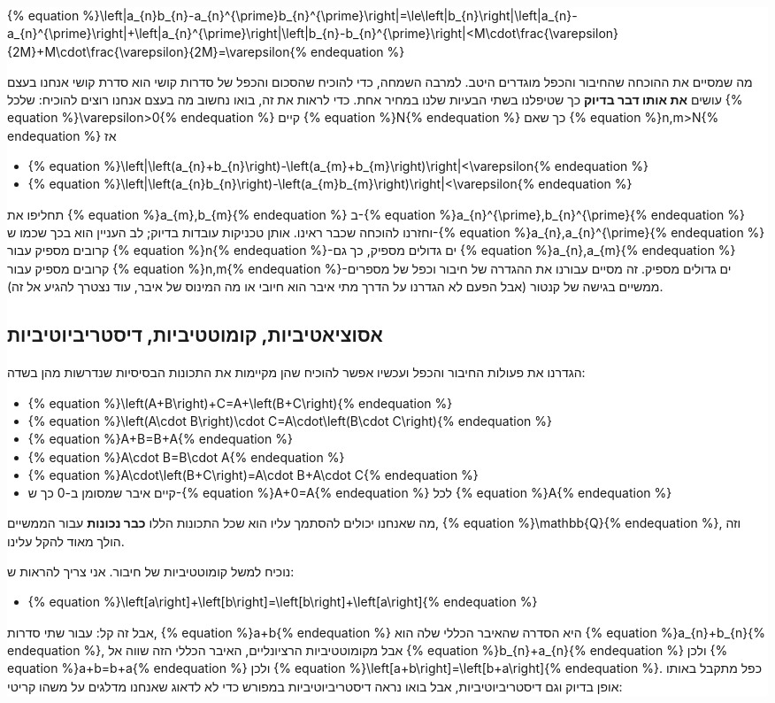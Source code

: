 {% equation %}\left|a_{n}b_{n}-a_{n}^{\prime}b_{n}^{\prime}\right|=\le\left|b_{n}\right|\left|a_{n}-a_{n}^{\prime}\right|+\left|a_{n}^{\prime}\right|\left|b_{n}-b_{n}^{\prime}\right|<M\cdot\frac{\varepsilon}{2M}+M\cdot\frac{\varepsilon}{2M}=\varepsilon{% endequation %}

מה שמסיים את ההוכחה שהחיבור והכפל מוגדרים היטב. למרבה השמחה, כדי להוכיח שהסכום והכפל של סדרות קושי הוא סדרת קושי אנחנו בעצם עושים <strong>את אותו דבר בדיוק</strong> כך שטיפלנו בשתי הבעיות שלנו במחיר אחת. כדי לראות את זה, בואו נחשוב מה בעצם אנחנו רוצים להוכיח: שלכל {% equation %}\varepsilon>0{% endequation %} קיים {% equation %}N{% endequation %} כך שאם {% equation %}n,m>N{% endequation %} אז

<ul> <li>{% equation %}\left|\left(a_{n}+b_{n}\right)-\left(a_{m}+b_{m}\right)\right|<\varepsilon{% endequation %}</li>


<li>{% equation %}\left|\left(a_{n}b_{n}\right)-\left(a_{m}b_{m}\right)\right|<\varepsilon{% endequation %}</li>

</ul>

תחליפו את {% equation %}a_{m},b_{m}{% endequation %} ב-{% equation %}a_{n}^{\prime},b_{n}^{\prime}{% endequation %} וחזרנו להוכחה שכבר ראינו. אותן טכניקות עובדות בדיוק; לב העניין הוא בכך שכמו ש-{% equation %}a_{n},a_{n}^{\prime}{% endequation %} קרובים מספיק עבור {% equation %}n{% endequation %}-ים גדולים מספיק, כך גם {% equation %}a_{n},a_{m}{% endequation %} קרובים מספיק עבור {% equation %}n,m{% endequation %}-ים גדולים מספיק. זה מסיים עבורנו את ההגדרה של חיבור וכפל של מספרים ממשיים בגישה של קנטור (אבל הפעם לא הגדרנו על הדרך מתי איבר הוא חיובי או מה המינוס של איבר, עוד נצטרך להגיע אל זה).

<h2>אסוציאטיביות, קומוטטיביות, דיסטריביוטיביות</h2>

הגדרנו את פעולות החיבור והכפל ועכשיו אפשר להוכיח שהן מקיימות את התכונות הבסיסיות שנדרשות מהן בשדה:

<ul> <li>{% equation %}\left(A+B\right)+C=A+\left(B+C\right){% endequation %}</li>


<li>{% equation %}\left(A\cdot B\right)\cdot C=A\cdot\left(B\cdot C\right){% endequation %}</li>


<li>{% equation %}A+B=B+A{% endequation %}</li>


<li>{% equation %}A\cdot B=B\cdot A{% endequation %} </li>


<li>{% equation %}A\cdot\left(B+C\right)=A\cdot B+A\cdot C{% endequation %}</li>


<li>קיים איבר שמסומן ב-0 כך ש-{% equation %}A+0=A{% endequation %} לכל {% equation %}A{% endequation %}</li>

</ul>

מה שאנחנו יכולים להסתמך עליו הוא שכל התכונות הללו <strong>כבר נכונות</strong> עבור הממשיים, {% equation %}\mathbb{Q}{% endequation %}, וזה הולך מאוד להקל עלינו.

נוכיח למשל קומוטטיביות של חיבור. אני צריך להראות ש:

<ul> <li>{% equation %}\left[a\right]+\left[b\right]=\left[b\right]+\left[a\right]{% endequation %}</li>

</ul>

אבל זה קל: עבור שתי סדרות, {% equation %}a+b{% endequation %} היא הסדרה שהאיבר הכללי שלה הוא {% equation %}a_{n}+b_{n}{% endequation %}, אבל מקומוטטיביות הרציונליים, האיבר הכללי הזה שווה אל {% equation %}b_{n}+a_{n}{% endequation %} ולכן {% equation %}a+b=b+a{% endequation %} ולכן {% equation %}\left[a+b\right]=\left[b+a\right]{% endequation %}. כפל מתקבל באותו אופן בדיוק וגם דיסטריביוטיביות, אבל בואו נראה דיסטריביוטיביות במפורש כדי לא לדאוג שאנחנו מדלגים על משהו קריטי:
